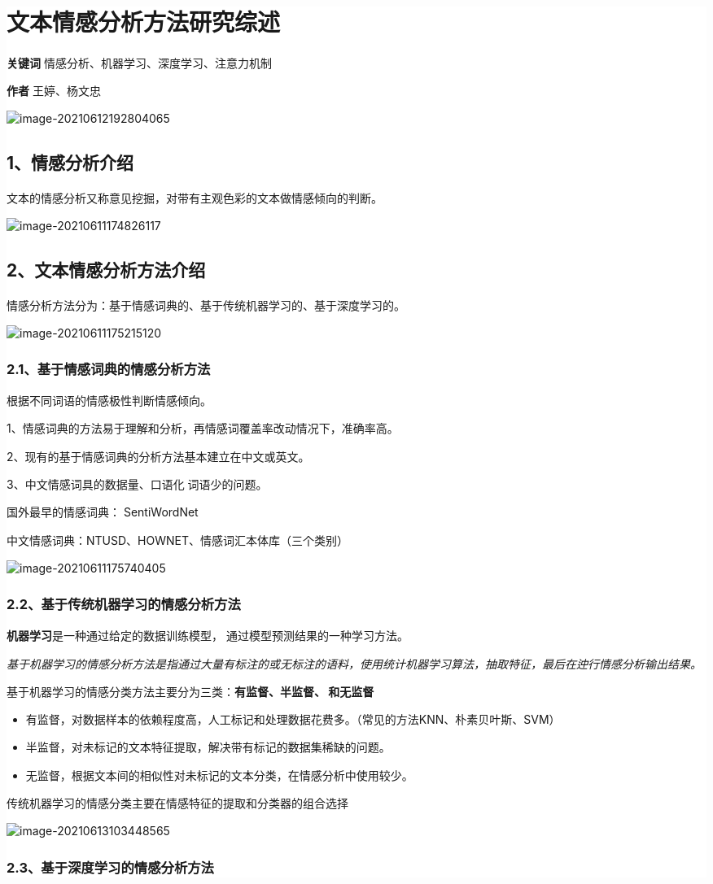 # 文本情感分析方法研究综述

**关键词**  情感分析、机器学习、深度学习、注意力机制

**作者** 王婷、杨文忠

![image-20210612192804065](C:\Users\Z&S\AppData\Roaming\Typora\typora-user-images\image-20210612192804065.png)

## 1、情感分析介绍

文本的情感分析又称意见挖掘，对带有主观色彩的文本做情感倾向的判断。

![image-20210611174826117](C:\Users\Z&S\AppData\Roaming\Typora\typora-user-images\image-20210611174826117.png)

## 2、文本情感分析方法介绍

情感分析方法分为：基于情感词典的、基于传统机器学习的、基于深度学习的。

![image-20210611175215120](C:\Users\Z&S\AppData\Roaming\Typora\typora-user-images\image-20210611175215120.png)

### 2.1、基于情感词典的情感分析方法

根据不同词语的情感极性判断情感倾向。

1、情感词典的方法易于理解和分析，再情感词覆盖率改动情况下，准确率高。

2、现有的基于情感词典的分析方法基本建立在中文或英文。

3、中文情感词具的数据量、口语化 词语少的问题。

国外最早的情感词典： SentiWordNet

中文情感词典：NTUSD、HOWNET、情感词汇本体库（三个类别）

![image-20210611175740405](C:\Users\Z&S\AppData\Roaming\Typora\typora-user-images\image-20210611175740405.png)

### 2.2、基于传统机器学习的情感分析方法

**机器学习**是一种通过给定的数据训练模型， 通过模型预测结果的一种学习方法。

*基于机器学习的情感分析方法是指通过大量有标注的或无标注的语料，使用统计机器学习算法，抽取特征，最后在迚行情感分析输出结果。*

基于机器学习的情感分类方法主要分为三类：**有监督、半监督、 和无监督**

* 有监督，对数据样本的依赖程度高，人工标记和处理数据花费多。（常见的方法KNN、朴素贝叶斯、SVM）

* 半监督，对未标记的文本特征提取，解决带有标记的数据集稀缺的问题。

* 无监督，根据文本间的相似性对未标记的文本分类，在情感分析中使用较少。

传统机器学习的情感分类主要在情感特征的提取和分类器的组合选择

![image-20210613103448565](C:\Users\Z&S\AppData\Roaming\Typora\typora-user-images\image-20210613103448565.png)

### 2.3、基于深度学习的情感分析方法
